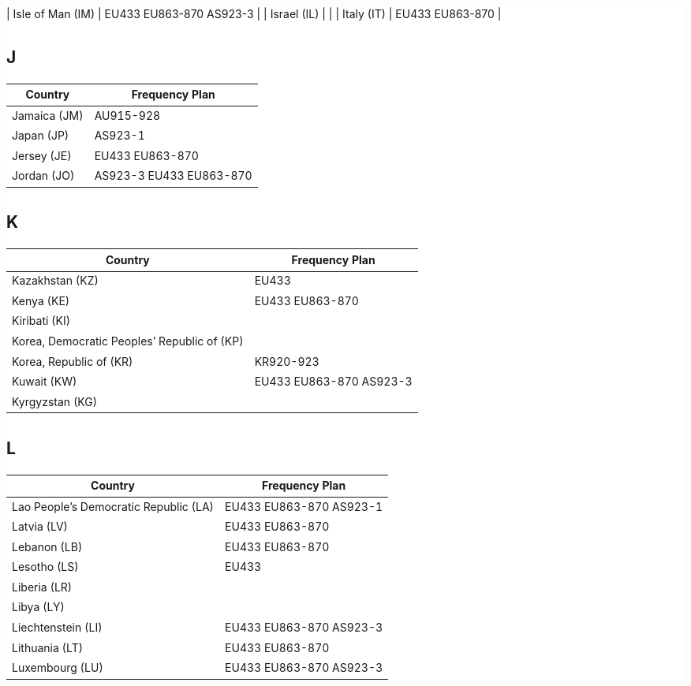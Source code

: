 | Isle of Man (IM)      |  EU433  EU863-870  AS923-3  |
| Israel (IL)      |     |
| Italy (IT)      |  EU433  EU863-870    |

## J
| Country      | Frequency Plan |
| ----------- | ----------- |
| Jamaica (JM)      |  AU915-928    |
| Japan (JP)      |  AS923-1    |
| Jersey (JE)      |   EU433  EU863-870    |
| Jordan (JO)      |  AS923-3  EU433  EU863-870    |

## K
| Country      | Frequency Plan |
| ----------- | ----------- |
| Kazakhstan (KZ)      |  EU433      |
| Kenya (KE)      |  EU433  EU863-870    |
| Kiribati (KI)      |      |
| Korea, Democratic Peoples’ Republic of (KP)      |      |
| Korea, Republic of (KR)      |  KR920-923    |
| Kuwait (KW)      |  EU433  EU863-870  AS923-3  |
| Kyrgyzstan (KG)     |     |

## L
| Country      | Frequency Plan |
| ----------- | ----------- |
| Lao People’s Democratic Republic (LA)      |  EU433  EU863-870  AS923-1  |
| Latvia (LV)      |  EU433  EU863-870    |
| Lebanon (LB)      |  EU433  EU863-870    |
| Lesotho (LS)      |  EU433      |
| Liberia (LR)      |      |
| Libya (LY)      |      |
| Liechtenstein (LI)      |  EU433  EU863-870  AS923-3  |
| Lithuania (LT)      |  EU433  EU863-870    |
| Luxembourg (LU)      |  EU433  EU863-870  AS923-3  |

